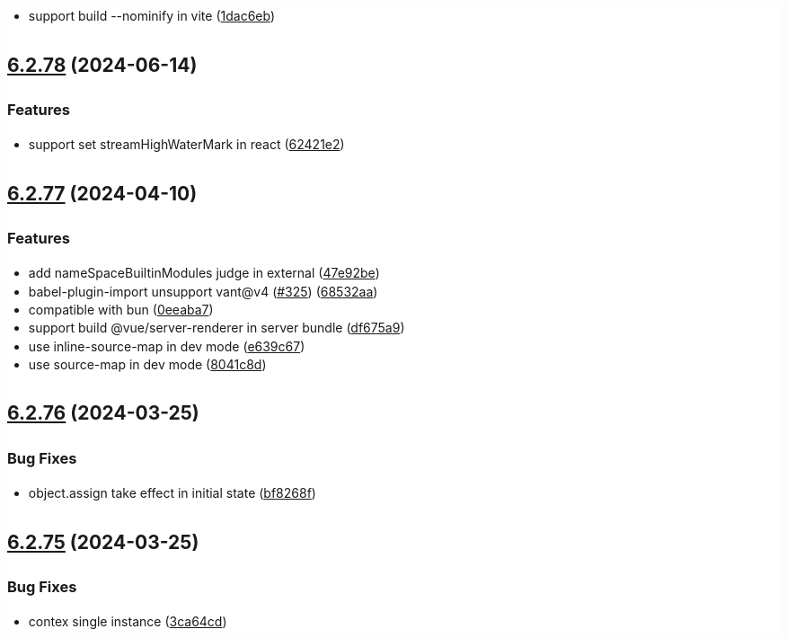 * support build --nominify in vite ([1dac6eb](https://github.com/zhangyuang/ssr/commit/1dac6eb015b86c1fe4d23242885e939eac051199))



## [6.2.78](https://github.com/zhangyuang/ssr/compare/plugin-react@6.2.77...plugin-react@6.2.78) (2024-06-14)


### Features

* support set streamHighWaterMark in react ([62421e2](https://github.com/zhangyuang/ssr/commit/62421e23af7d5d9528f3085b6890e850b7d9ff7a))



## [6.2.77](https://github.com/zhangyuang/ssr/compare/plugin-react@6.2.76...plugin-react@6.2.77) (2024-04-10)


### Features

* add nameSpaceBuiltinModules judge in external ([47e92be](https://github.com/zhangyuang/ssr/commit/47e92bede76904ed69b2febdd047bd26c06be6a6))
* babel-plugin-import unsupport vant@v4 ([#325](https://github.com/zhangyuang/ssr/issues/325)) ([68532aa](https://github.com/zhangyuang/ssr/commit/68532aa59a8f0a968c8a92601a069581965cbff9))
* compatible with bun ([0eeaba7](https://github.com/zhangyuang/ssr/commit/0eeaba777a306443d954dabfc6643ce7bdadc208))
* support build @vue/server-renderer in server bundle ([df675a9](https://github.com/zhangyuang/ssr/commit/df675a94f642881026899b9ef5c48872f73d07ce))
* use inline-source-map in dev mode ([e639c67](https://github.com/zhangyuang/ssr/commit/e639c679adaf7eb8aecd4a712abd7df2148202cf))
* use source-map in dev mode ([8041c8d](https://github.com/zhangyuang/ssr/commit/8041c8da0dd0e01b5bc66fa8fa31ccd9fe03b7a5))



## [6.2.76](https://github.com/zhangyuang/ssr/compare/plugin-react@6.2.75...plugin-react@6.2.76) (2024-03-25)


### Bug Fixes

* object.assign take effect in initial state ([bf8268f](https://github.com/zhangyuang/ssr/commit/bf8268fc0181e22ace47c13a6cd6239ca89c73c5))



## [6.2.75](https://github.com/zhangyuang/ssr/compare/plugin-react@6.2.74...plugin-react@6.2.75) (2024-03-25)


### Bug Fixes

* contex single instance ([3ca64cd](https://github.com/zhangyuang/ssr/commit/3ca64cdcd6aa0e556b5131147737b39bcd50902f))
